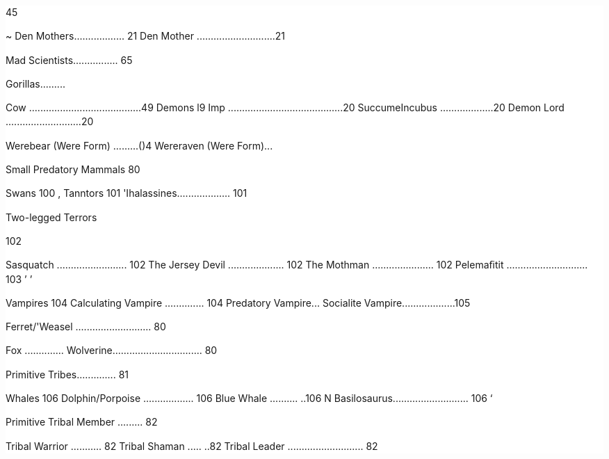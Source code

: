 45

~ Den Mothers.................. 21
Den Mother ............................21

Mad Scientists................ 65

Gorillas.........

Cow ........................................49
Demons
l9
Imp .........................................20
SuccumeIncubus ...................20
Demon Lord ...........................20

Werebear (Were Form) .........()4
Wereraven (Were Form)...

Small Predatory
Mammals 80

Swans 100 ,
Tanntors
101
'Ihalassines................... 101

Two-legged Terrors

102

Sasquatch ......................... 102
The Jersey Devil .................... 102
The Mothman ...................... 102
Pelemaﬁtit ............................. 103 ’ ’

Vampires 104
Calculating Vampire .............. 104
Predatory Vampire...
Socialite Vampire...................105

Ferret/'Weasel ........................... 80

Fox ..............
Wolverine................................ 80

Primitive Tribes.............. 81

Whales 106
Dolphin/Porpoise .................. 106
Blue Whale ..........
..106 N
Basilosaurus........................... 106
‘

Primitive Tribal Member ......... 82

Tribal Warrior ........... 82
Tribal Shaman .....
..82
Tribal Leader ........................... 82
